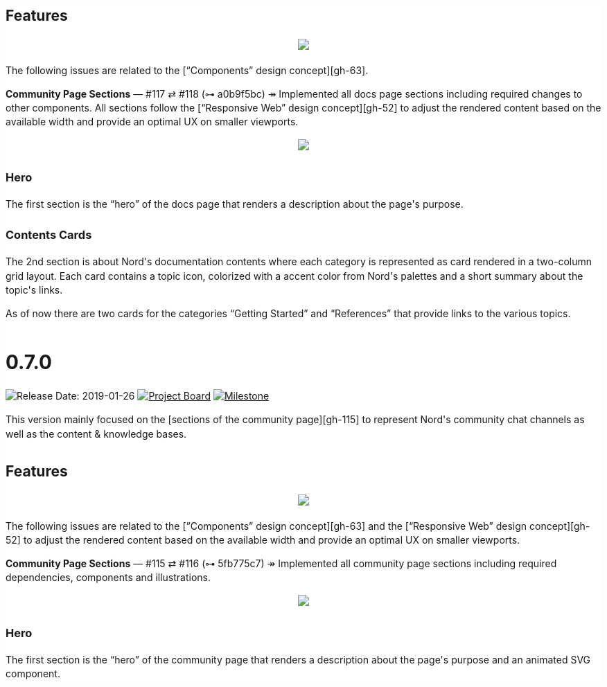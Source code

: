 ## Features

<p align="center"><img src="https://user-images.githubusercontent.com/7836623/48676311-39475300-eb65-11e8-9654-16c24c1c9a94.png" width="12%"/></p>

The following issues are related to the [“Components” design concept][gh-63].

**Community Page Sections** — #117 ⇄ #118 (⊶ a0b9f5bc)
↠ Implemented all docs page sections including required changes to other components.
All sections follow the [“Responsive Web” design concept][gh-52] to adjust the rendered content based on the available width and provide an optimal UX on smaller viewports.

<p align="center"><img src="https://user-images.githubusercontent.com/7836623/52166394-eb2a0080-270c-11e9-9979-17aeee02043d.png"/></p>

### Hero

The first section is the “hero” of the docs page that renders a description about the page's purpose.

### Contents Cards

The 2nd section is about Nord's documentation contents where each category is represented as card rendered in a two-column grid layout. Each card contains a topic icon, colorized with a accent color from Nord's palettes and a short summary about the topic's links.

As of now there are two cards for the categories “Getting Started” and “References” that provide links to the various topics.

# 0.7.0

![Release Date: 2019-01-26](https://img.shields.io/badge/Release_Date-2019--01--26-88c0d0.svg?style=flat-square&colorA=4c566a) [![Project Board](https://img.shields.io/badge/Project_Board-0.7.0-88c0d0.svg?style=flat-square&colorA=4c566a&logo=github&logoColor=eceff4)](https://github.com/arcticicestudio/nord-docs/projects/9) [![Milestone](https://img.shields.io/badge/Milestone-0.7.0-88c0d0.svg?style=flat-square&colorA=4c566a&logo=github&logoColor=eceff4)](https://github.com/arcticicestudio/nord-docs/milestone/7)

This version mainly focused on the [sections of the community page][gh-115] to represent Nord's community chat channels as well as the content & knowledge bases.

## Features

<p align="center"><img src="https://user-images.githubusercontent.com/7836623/48676311-39475300-eb65-11e8-9654-16c24c1c9a94.png" width="12%"/></p>

The following issues are related to the [“Components” design concept][gh-63] and the [“Responsive Web” design concept][gh-52] to adjust the rendered content based on the available width and provide an optimal UX on smaller viewports.

**Community Page Sections** — #115 ⇄ #116 (⊶ 5fb775c7)
↠ Implemented all community page sections including required dependencies, components and illustrations.

<p align="center"><img src="https://user-images.githubusercontent.com/7836623/51789079-bb677f80-2185-11e9-8069-782a098c3d50.png"/></p>

### Hero

The first section is the “hero” of the community page that renders a description about the page's purpose and an animated SVG component.

